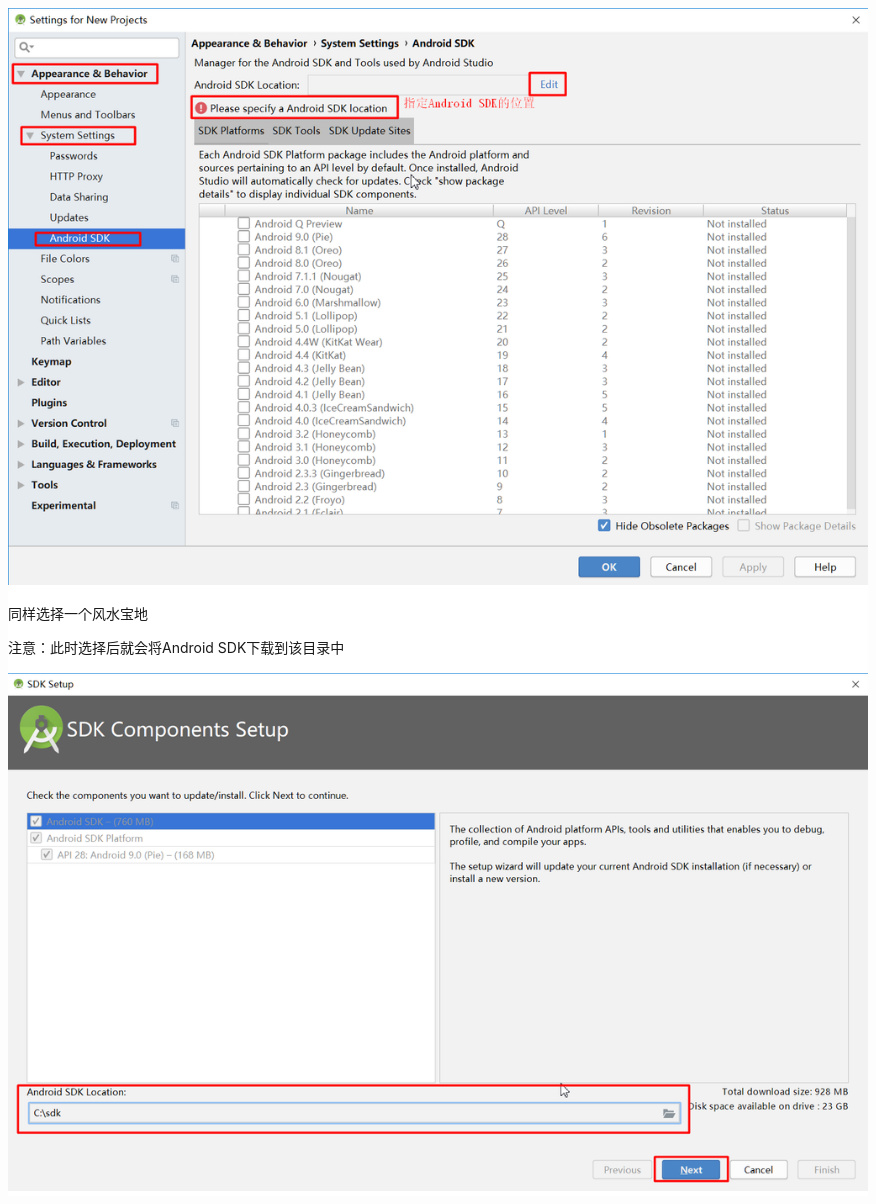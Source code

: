 ![1552630835079](./assets/as_settings_sdklocation.png)

同样选择一个风水宝地

注意：此时选择后就会将Android SDK下载到该目录中

![1552630925534](./assets/as_settings_sdklocation2.png)
